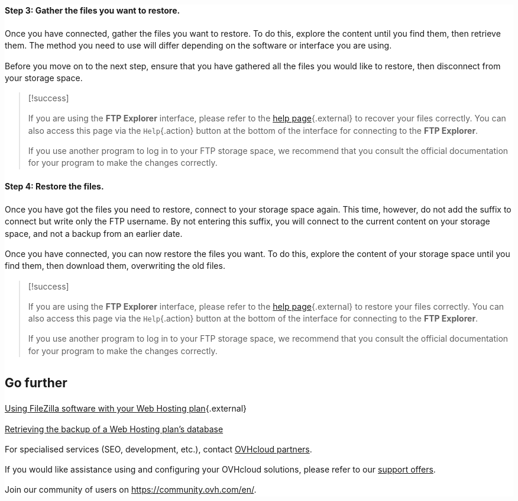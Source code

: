 #### Step 3: Gather the files you want to restore.

Once you have connected, gather the files you want to restore. To do this, explore the content until you find them, then retrieve them. The method you need to use will differ depending on the software or interface you are using.

Before you move on to the next step, ensure that you have gathered all the files you would like to restore, then disconnect from your storage space.

> [!success]
>
> If you are using the **FTP Explorer** interface, please refer to the [help page](https://net2ftp.cluster020.hosting.ovh.net/help.html){.external} to recover your files correctly. You can also access this page via the `Help`{.action} button at the bottom of the interface for connecting to the **FTP Explorer**.
>
> If you use another program to log in to your FTP storage space, we recommend that you consult the official documentation for your program to make the changes correctly.
>

#### Step 4: Restore the files.

Once you have got the files you need to restore, connect to your storage space again. This time, however, do not add the suffix to connect but write only the FTP username. By not entering this suffix, you will connect to the current content on your storage space, and not a backup from an earlier date.

Once you have connected, you can now restore the files you want. To do this, explore the content of your storage space until you find them, then download them, overwriting the old files.

> [!success]
>
> If you are using the **FTP Explorer** interface, please refer to the [help page](https://net2ftp.cluster020.hosting.ovh.net/help.html){.external} to restore your files correctly. You can also access this page via the `Help`{.action} button at the bottom of the interface for connecting to the **FTP Explorer**.
>
> If you use another program to log in to your FTP storage space, we recommend that you consult the official documentation for your program to make the changes correctly.
>

## Go further

[Using FileZilla software with your Web Hosting plan](/pages/web_cloud/web_hosting/ftp_filezilla_user_guide){.external}

[Retrieving the backup of a Web Hosting plan’s database](/pages/web_cloud/web_hosting/sql_database_export)

For specialised services (SEO, development, etc.), contact [OVHcloud partners](/links/partner).

If you would like assistance using and configuring your OVHcloud solutions, please refer to our [support offers](/links/support).

Join our community of users on <https://community.ovh.com/en/>.